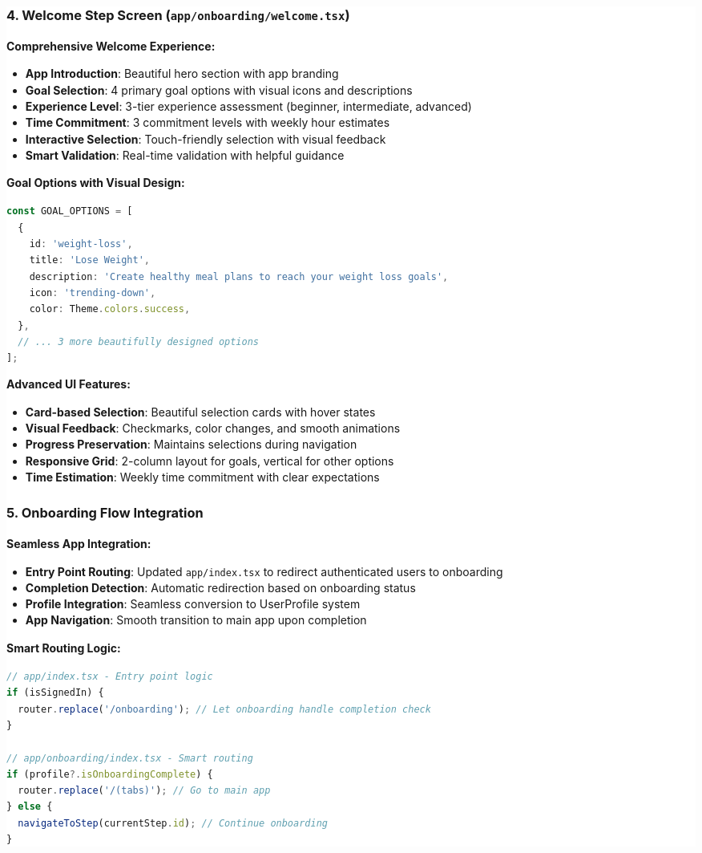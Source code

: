 ### 4. Welcome Step Screen (`app/onboarding/welcome.tsx`)

**Comprehensive Welcome Experience:**
- **App Introduction**: Beautiful hero section with app branding
- **Goal Selection**: 4 primary goal options with visual icons and descriptions
- **Experience Level**: 3-tier experience assessment (beginner, intermediate, advanced)
- **Time Commitment**: 3 commitment levels with weekly hour estimates
- **Interactive Selection**: Touch-friendly selection with visual feedback
- **Smart Validation**: Real-time validation with helpful guidance

**Goal Options with Visual Design:**
```typescript
const GOAL_OPTIONS = [
  {
    id: 'weight-loss',
    title: 'Lose Weight',
    description: 'Create healthy meal plans to reach your weight loss goals',
    icon: 'trending-down',
    color: Theme.colors.success,
  },
  // ... 3 more beautifully designed options
];
```

**Advanced UI Features:**
- **Card-based Selection**: Beautiful selection cards with hover states
- **Visual Feedback**: Checkmarks, color changes, and smooth animations
- **Progress Preservation**: Maintains selections during navigation
- **Responsive Grid**: 2-column layout for goals, vertical for other options
- **Time Estimation**: Weekly time commitment with clear expectations

### 5. Onboarding Flow Integration

**Seamless App Integration:**
- **Entry Point Routing**: Updated `app/index.tsx` to redirect authenticated users to onboarding
- **Completion Detection**: Automatic redirection based on onboarding status
- **Profile Integration**: Seamless conversion to UserProfile system
- **App Navigation**: Smooth transition to main app upon completion

**Smart Routing Logic:**
```typescript
// app/index.tsx - Entry point logic
if (isSignedIn) {
  router.replace('/onboarding'); // Let onboarding handle completion check
}

// app/onboarding/index.tsx - Smart routing
if (profile?.isOnboardingComplete) {
  router.replace('/(tabs)'); // Go to main app
} else {
  navigateToStep(currentStep.id); // Continue onboarding
}
```
